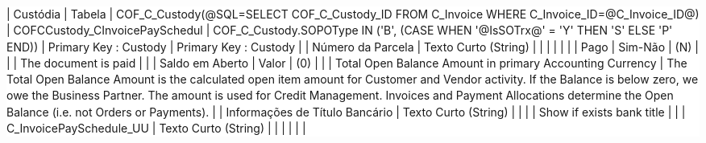 |              Custódia              |        Tabela        | COF\_C\_Custody(@SQL=SELECT COF\_C\_Custody\_ID FROM C\_Invoice WHERE C\_Invoice\_ID=@C\_Invoice\_ID@) | COFCCustody\_CInvoicePaySchedul | COF\_C\_Custody.SOPOType IN ('B', (CASE WHEN '@IsSOTrx@' = 'Y' THEN 'S' ELSE 'P' END)) |                  Primary Key : Custody                   |                                                                                                                                       Primary Key : Custody                                                                                                                                        |
|         Número da Parcela          | Texto Curto (String) |                                                                                                        |                                 |                                                                                        |                                                          |                                                                                                                                                                                                                                                                                                    |
|                Pago                |       Sim-Não        |                                                  (N)                                                   |                                 |                                                                                        |                   The document is paid                   |                                                                                                                                                                                                                                                                                                    |
|          Saldo em Aberto           |        Valor         |                                                  (0)                                                   |                                 |                                                                                        | Total Open Balance Amount in primary Accounting Currency | The Total Open Balance Amount is the calculated open item amount for Customer and Vendor activity. If the Balance is below zero, we owe the Business Partner. The amount is used for Credit Management. Invoices and Payment Allocations determine the Open Balance (i.e. not Orders or Payments). |
|   Informações de Título Bancário   | Texto Curto (String) |                                                                                                        |                                 |                                                                                        |                Show if exists bank title                 |                                                                                                                                                                                                                                                                                                    |
|     C\_InvoicePaySchedule\_UU      | Texto Curto (String) |                                                                                                        |                                 |                                                                                        |                                                          |                                                                                                                                                                                                                                                                                                    |

</div>

</div>

  

</div>
